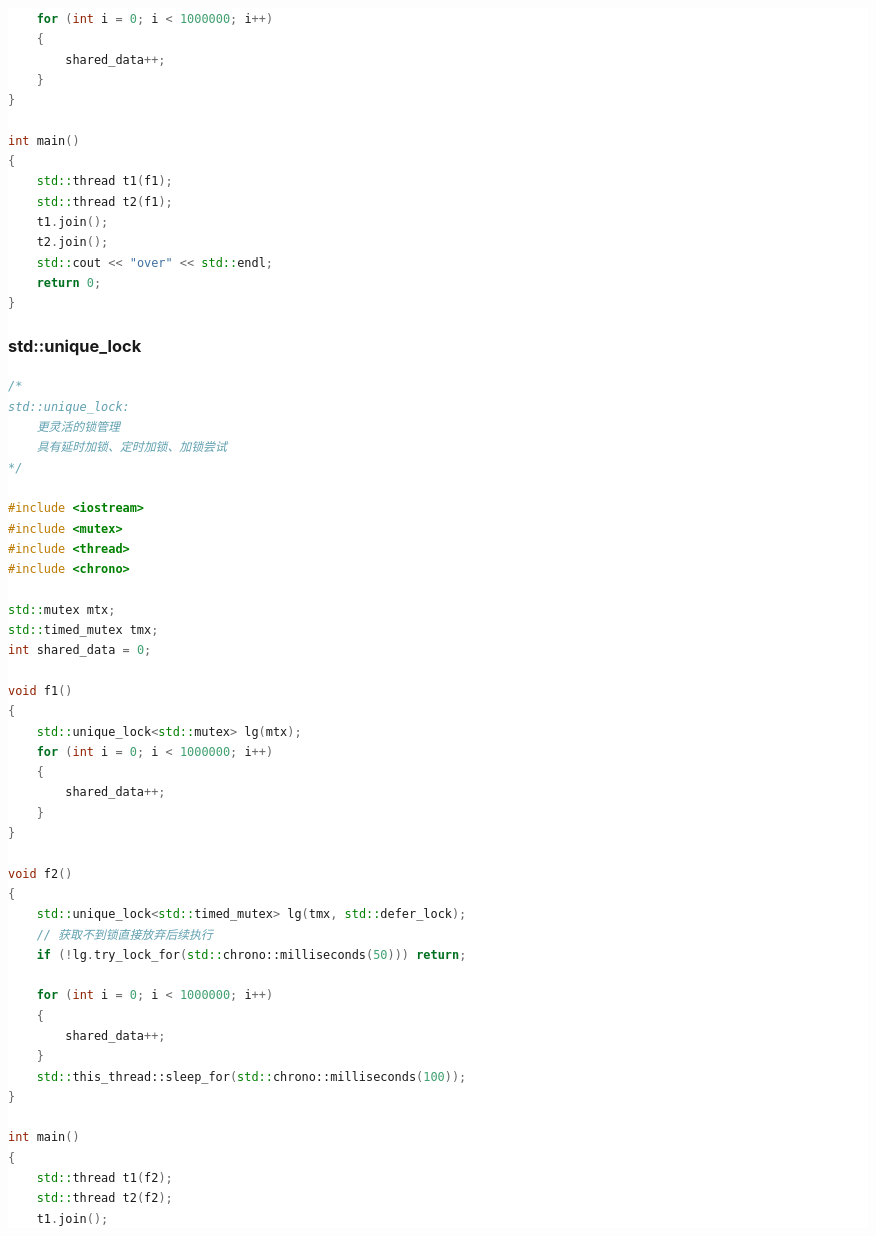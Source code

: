 ```C++
    for (int i = 0; i < 1000000; i++)
    {
        shared_data++;
    }
}

int main()
{
    std::thread t1(f1);
    std::thread t2(f1);
    t1.join();
    t2.join();
    std::cout << "over" << std::endl;
    return 0;
}
```



### std::unique_lock

```C++
/*
std::unique_lock:
    更灵活的锁管理
    具有延时加锁、定时加锁、加锁尝试
*/

#include <iostream>
#include <mutex>
#include <thread>
#include <chrono>

std::mutex mtx;
std::timed_mutex tmx;
int shared_data = 0;

void f1()
{
    std::unique_lock<std::mutex> lg(mtx);
    for (int i = 0; i < 1000000; i++)
    {
        shared_data++;
    }
}

void f2()
{
    std::unique_lock<std::timed_mutex> lg(tmx, std::defer_lock);
    // 获取不到锁直接放弃后续执行
    if (!lg.try_lock_for(std::chrono::milliseconds(50))) return;
    
    for (int i = 0; i < 1000000; i++)
    {
        shared_data++;
    }
    std::this_thread::sleep_for(std::chrono::milliseconds(100));
}

int main()
{
    std::thread t1(f2);
    std::thread t2(f2);
    t1.join();
```